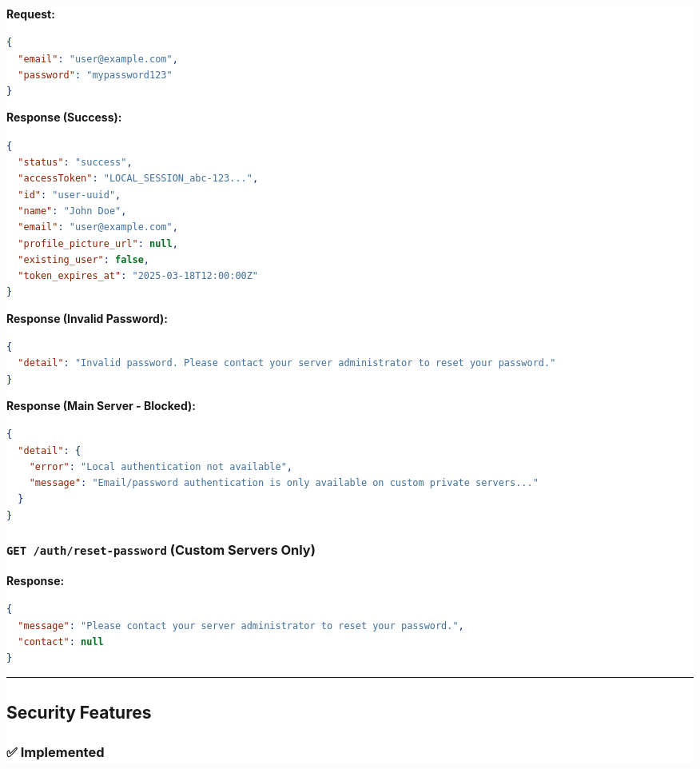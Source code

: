 **Request:**
```json
{
  "email": "user@example.com",
  "password": "mypassword123"
}
```

**Response (Success):**
```json
{
  "status": "success",
  "accessToken": "LOCAL_SESSION_abc-123...",
  "id": "user-uuid",
  "name": "John Doe",
  "email": "user@example.com",
  "profile_picture_url": null,
  "existing_user": false,
  "token_expires_at": "2025-03-18T12:00:00Z"
}
```

**Response (Invalid Password):**
```json
{
  "detail": "Invalid password. Please contact your server administrator to reset your password."
}
```

**Response (Main Server - Blocked):**
```json
{
  "detail": {
    "error": "Local authentication not available",
    "message": "Email/password authentication is only available on custom private servers..."
  }
}
```

### `GET /auth/reset-password` (Custom Servers Only)

**Response:**
```json
{
  "message": "Please contact your server administrator to reset your password.",
  "contact": null
}
```

---

## Security Features

### ✅ Implemented
